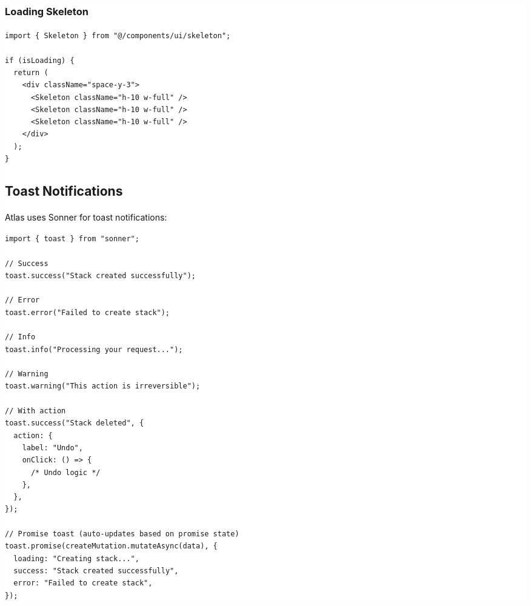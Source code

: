 ### Loading Skeleton

```tsx
import { Skeleton } from "@/components/ui/skeleton";

if (isLoading) {
  return (
    <div className="space-y-3">
      <Skeleton className="h-10 w-full" />
      <Skeleton className="h-10 w-full" />
      <Skeleton className="h-10 w-full" />
    </div>
  );
}
```

## Toast Notifications

Atlas uses Sonner for toast notifications:

```tsx
import { toast } from "sonner";

// Success
toast.success("Stack created successfully");

// Error
toast.error("Failed to create stack");

// Info
toast.info("Processing your request...");

// Warning
toast.warning("This action is irreversible");

// With action
toast.success("Stack deleted", {
  action: {
    label: "Undo",
    onClick: () => {
      /* Undo logic */
    },
  },
});

// Promise toast (auto-updates based on promise state)
toast.promise(createMutation.mutateAsync(data), {
  loading: "Creating stack...",
  success: "Stack created successfully",
  error: "Failed to create stack",
});
```
